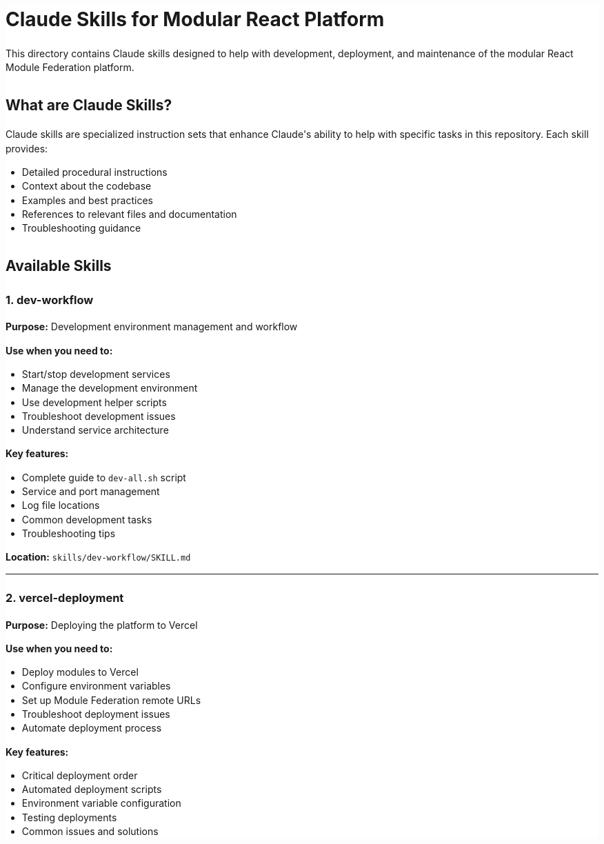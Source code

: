 # Claude Skills for Modular React Platform

This directory contains Claude skills designed to help with development, deployment, and maintenance of the modular React Module Federation platform.

## What are Claude Skills?

Claude skills are specialized instruction sets that enhance Claude's ability to help with specific tasks in this repository. Each skill provides:
- Detailed procedural instructions
- Context about the codebase
- Examples and best practices
- References to relevant files and documentation
- Troubleshooting guidance

## Available Skills

### 1. dev-workflow
**Purpose:** Development environment management and workflow

**Use when you need to:**
- Start/stop development services
- Manage the development environment
- Use development helper scripts
- Troubleshoot development issues
- Understand service architecture

**Key features:**
- Complete guide to `dev-all.sh` script
- Service and port management
- Log file locations
- Common development tasks
- Troubleshooting tips

**Location:** `skills/dev-workflow/SKILL.md`

---

### 2. vercel-deployment
**Purpose:** Deploying the platform to Vercel

**Use when you need to:**
- Deploy modules to Vercel
- Configure environment variables
- Set up Module Federation remote URLs
- Troubleshoot deployment issues
- Automate deployment process

**Key features:**
- Critical deployment order
- Automated deployment scripts
- Environment variable configuration
- Testing deployments
- Common issues and solutions
